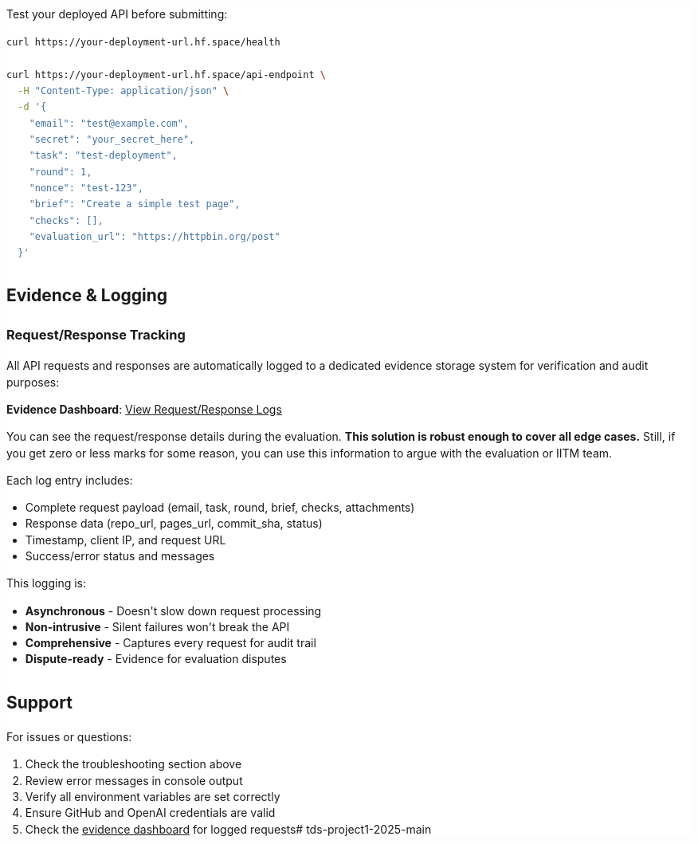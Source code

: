 Test your deployed API before submitting:

```bash
curl https://your-deployment-url.hf.space/health

curl https://your-deployment-url.hf.space/api-endpoint \
  -H "Content-Type: application/json" \
  -d '{
    "email": "test@example.com",
    "secret": "your_secret_here",
    "task": "test-deployment",
    "round": 1,
    "nonce": "test-123",
    "brief": "Create a simple test page",
    "checks": [],
    "evaluation_url": "https://httpbin.org/post"
  }'
```

## Evidence & Logging

### Request/Response Tracking

All API requests and responses are automatically logged to a dedicated evidence storage system for verification and audit purposes:

**Evidence Dashboard**: [View Request/Response Logs](https://store-evidence.vercel.app/api/logs)

You can see the request/response details during the evaluation. **This solution is robust enough to cover all edge cases.** Still, if you get zero or less marks for some reason, you can use this information to argue with the evaluation or IITM team.

Each log entry includes:
- Complete request payload (email, task, round, brief, checks, attachments)
- Response data (repo_url, pages_url, commit_sha, status)
- Timestamp, client IP, and request URL
- Success/error status and messages

This logging is:
- **Asynchronous** - Doesn't slow down request processing
- **Non-intrusive** - Silent failures won't break the API
- **Comprehensive** - Captures every request for audit trail
- **Dispute-ready** - Evidence for evaluation disputes

## Support

For issues or questions:

1. Check the troubleshooting section above
2. Review error messages in console output
3. Verify all environment variables are set correctly
4. Ensure GitHub and OpenAI credentials are valid
5. Check the [evidence dashboard](https://store-evidence.vercel.app/api/logs) for logged requests# tds-project1-2025-main
